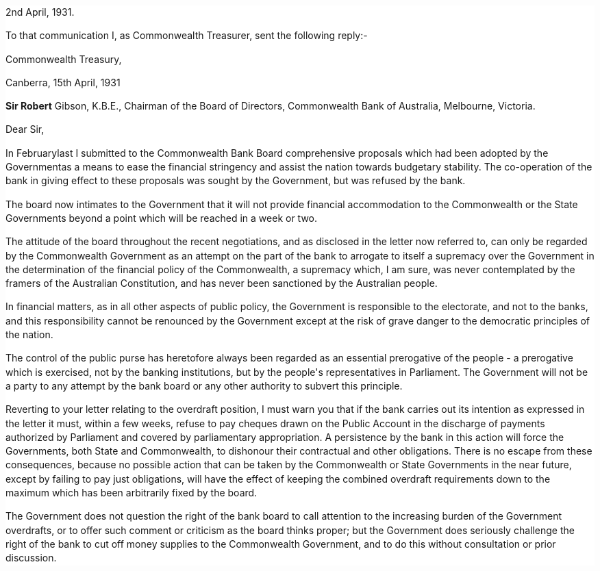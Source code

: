 
<graphic href="128331193104170_0_0.jpg"></graphic>



<graphic href="128331193104170_1_0.jpg"></graphic>


2nd April, 1931. 

To that communication I, as Commonwealth Treasurer, sent the following reply:- 

Commonwealth Treasury,

Canberra, 15th April, 1931


 **Sir Robert** Gibson, K.B.E.,  Chairman  of the Board of Directors, Commonwealth Bank of Australia, Melbourne, Victoria. 

Dear Sir,

In Februarylast I submitted to the Commonwealth Bank Board comprehensive proposals which had been adopted by the Governmentas a means to ease the financial stringency and assist the nation towards budgetary stability. The co-operation of the bank in giving effect to these proposals was sought by the Government, but was refused by the bank. 

The board now intimates to the Government that it will not provide financial accommodation to the Commonwealth or the State Governments beyond a point which will be reached in a week or two. 

The attitude of the board throughout the recent negotiations, and as disclosed in the letter now referred to, can only be regarded by the Commonwealth Government as an attempt on the part of the bank to arrogate to itself a supremacy over the Government in the determination of the financial policy of the Commonwealth, a supremacy which, I am sure, was never contemplated by the framers of the Australian Constitution, and has never been sanctioned by the Australian people. 

In financial matters, as in all other aspects of public policy, the Government is responsible to the electorate, and not to the banks, and this responsibility cannot be renounced by the Government except at the risk of grave danger to the democratic principles of the nation. 

The control of the public purse has heretofore always been regarded as an essential prerogative of the people - a prerogative which is exercised, not by the banking institutions, but by the people's representatives in Parliament. The Government will not be a party to any attempt by the bank board or any other authority to subvert this principle. 

Reverting to your letter relating to the overdraft position, I must warn you that if the bank carries out its intention as expressed in the letter it must, within a few weeks, refuse to pay cheques drawn on the Public Account in the discharge of payments authorized by Parliament and covered by parliamentary appropriation. A persistence by the bank in this action will force the Governments, both State and Commonwealth, to dishonour their contractual and other obligations. There is no escape from these consequences, because no possible action that can be taken by the Commonwealth or State Governments in the near future, except by failing to pay just obligations, will have the effect of keeping the combined overdraft requirements down to the maximum which has been arbitrarily fixed by the board. 

The Government does not question the right of the bank board to call attention to the increasing burden of the Government overdrafts, or to offer such comment or criticism as the board thinks proper; but the Government does seriously challenge the right of the bank to cut off money supplies to the Commonwealth Government, and to do this without consultation or prior discussion. 
